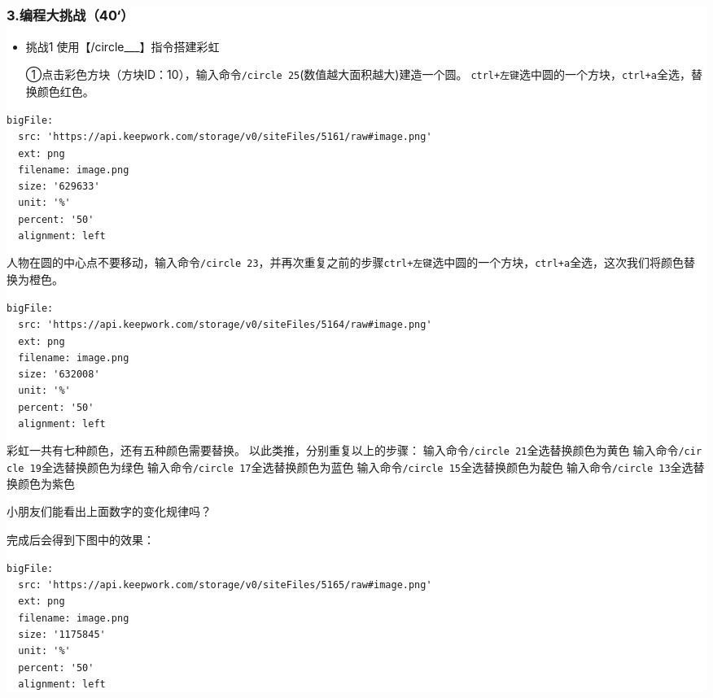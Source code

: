
 



### **3.编程大挑战（40‘）**
* 挑战1
  使用【/circle___】指令搭建彩虹
  
  
  ①点击彩色方块（方块ID：10），输入命令`/circle 25`(数值越大面积越大)建造一个圆。
  `ctrl+左键`选中圆的一个方块，`ctrl+a`全选，替换颜色红色。
 
```@BigFile
bigFile:
  src: 'https://api.keepwork.com/storage/v0/siteFiles/5161/raw#image.png'
  ext: png
  filename: image.png
  size: '629633'
  unit: '%'
  percent: '50'
  alignment: left

```

   人物在圆的中心点不要移动，输入命令`/circle 23`，并再次重复之前的步骤`ctrl+左键`选中圆的一个方块，`ctrl+a`全选，这次我们将颜色替换为橙色。
 
```@BigFile
bigFile:
  src: 'https://api.keepwork.com/storage/v0/siteFiles/5164/raw#image.png'
  ext: png
  filename: image.png
  size: '632008'
  unit: '%'
  percent: '50'
  alignment: left

```

彩虹一共有七种颜色，还有五种颜色需要替换。
以此类推，分别重复以上的步骤：
输入命令`/circle 21`全选替换颜色为黄色
输入命令`/circle 19`全选替换颜色为绿色
输入命令`/circle 17`全选替换颜色为蓝色
输入命令`/circle 15`全选替换颜色为靛色
输入命令`/circle 13`全选替换颜色为紫色

小朋友们能看出上面数字的变化规律吗？

完成后会得到下图中的效果：
 
```@BigFile
bigFile:
  src: 'https://api.keepwork.com/storage/v0/siteFiles/5165/raw#image.png'
  ext: png
  filename: image.png
  size: '1175845'
  unit: '%'
  percent: '50'
  alignment: left

```
